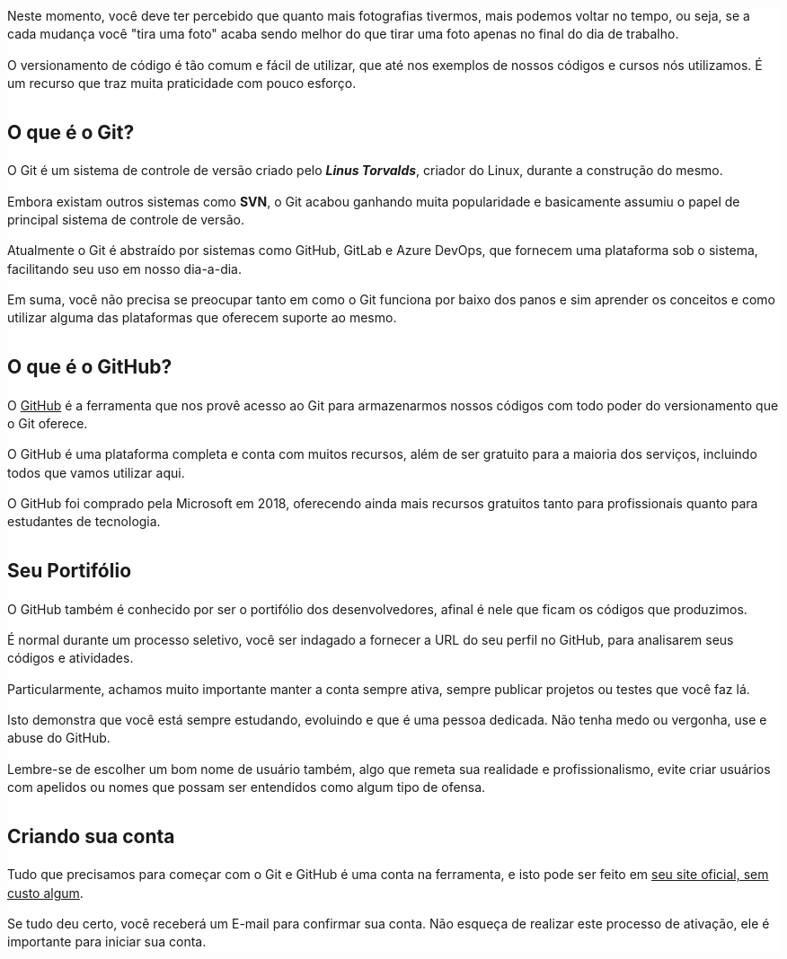 Neste momento, você deve ter percebido que quanto mais fotografias tivermos, mais podemos voltar no tempo, ou seja, se a cada mudança você "tira uma foto" acaba sendo melhor do que tirar uma foto apenas no final do dia de trabalho.

O versionamento de código é tão comum e fácil de utilizar, que até nos exemplos de nossos códigos e cursos nós utilizamos. É um recurso que traz muita praticidade com pouco esforço.

O que é o Git?
--------------

O Git é um sistema de controle de versão criado pelo **_Linus Torvalds_**, criador do Linux, durante a construção do mesmo.

Embora existam outros sistemas como **SVN**, o Git acabou ganhando muita popularidade e basicamente assumiu o papel de principal sistema de controle de versão.

Atualmente o Git é abstraído por sistemas como GitHub, GitLab e Azure DevOps, que fornecem uma plataforma sob o sistema, facilitando seu uso em nosso dia-a-dia.

Em suma, você não precisa se preocupar tanto em como o Git funciona por baixo dos panos e sim aprender os conceitos e como utilizar alguma das plataformas que oferecem suporte ao mesmo.

O que é o GitHub?
-----------------

O [GitHub](https://github.com/) é a ferramenta que nos provê acesso ao Git para armazenarmos nossos códigos com todo poder do versionamento que o Git oferece.

O GitHub é uma plataforma completa e conta com muitos recursos, além de ser gratuito para a maioria dos serviços, incluindo todos que vamos utilizar aqui.

O GitHub foi comprado pela Microsoft em 2018, oferecendo ainda mais recursos gratuitos tanto para profissionais quanto para estudantes de tecnologia.

Seu Portifólio
--------------

O GitHub também é conhecido por ser o portifólio dos desenvolvedores, afinal é nele que ficam os códigos que produzimos.

É normal durante um processo seletivo, você ser indagado a fornecer a URL do seu perfil no GitHub, para analisarem seus códigos e atividades.

Particularmente, achamos muito importante manter a conta sempre ativa, sempre publicar projetos ou testes que você faz lá.

Isto demonstra que você está sempre estudando, evoluindo e que é uma pessoa dedicada. Não tenha medo ou vergonha, use e abuse do GitHub.

Lembre-se de escolher um bom nome de usuário também, algo que remeta sua realidade e profissionalismo, evite criar usuários com apelidos ou nomes que possam ser entendidos como algum tipo de ofensa.

Criando sua conta
-----------------

Tudo que precisamos para começar com o Git e GitHub é uma conta na ferramenta, e isto pode ser feito em [seu site oficial, sem custo algum](https://github.com/join).

Se tudo deu certo, você receberá um E-mail para confirmar sua conta. Não esqueça de realizar este processo de ativação, ele é importante para iniciar sua conta.
